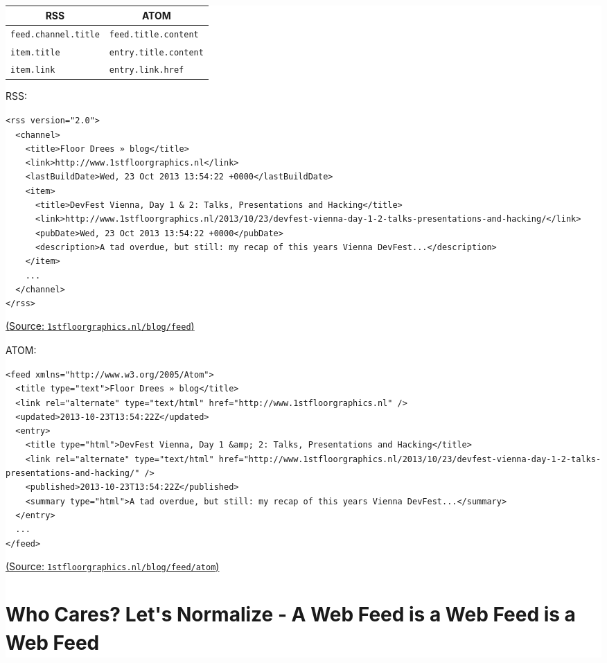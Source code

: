 | RSS                   |  ATOM                   |
| --------------------- | ----------------------- |
| `feed.channel.title`  |  `feed.title.content`   |
| `item.title`          |  `entry.title.content`  |
| `item.link`           |  `entry.link.href`      |


RSS:

~~~
<rss version="2.0">
  <channel>
    <title>Floor Drees » blog</title>
    <link>http://www.1stfloorgraphics.nl</link>
    <lastBuildDate>Wed, 23 Oct 2013 13:54:22 +0000</lastBuildDate>
    <item>
      <title>DevFest Vienna, Day 1 & 2: Talks, Presentations and Hacking</title>
      <link>http://www.1stfloorgraphics.nl/2013/10/23/devfest-vienna-day-1-2-talks-presentations-and-hacking/</link>
      <pubDate>Wed, 23 Oct 2013 13:54:22 +0000</pubDate>
      <description>A tad overdue, but still: my recap of this years Vienna DevFest...</description>
    </item>
    ...
  </channel>
</rss>
~~~

[(Source: `1stfloorgraphics.nl/blog/feed`)](http://www.1stfloorgraphics.nl/blog/feed/)

ATOM:

~~~
<feed xmlns="http://www.w3.org/2005/Atom">
  <title type="text">Floor Drees » blog</title>
  <link rel="alternate" type="text/html" href="http://www.1stfloorgraphics.nl" />
  <updated>2013-10-23T13:54:22Z</updated>
  <entry>
    <title type="html">DevFest Vienna, Day 1 &amp; 2: Talks, Presentations and Hacking</title>
    <link rel="alternate" type="text/html" href="http://www.1stfloorgraphics.nl/2013/10/23/devfest-vienna-day-1-2-talks-presentations-and-hacking/" />
    <published>2013-10-23T13:54:22Z</published>
    <summary type="html">A tad overdue, but still: my recap of this years Vienna DevFest...</summary>
  </entry>
  ...
</feed>
~~~

[(Source: `1stfloorgraphics.nl/blog/feed/atom`)](http://www.1stfloorgraphics.nl/blog/feed/atom/)



# Who Cares? Let's Normalize - A Web Feed is a Web Feed is a Web Feed
